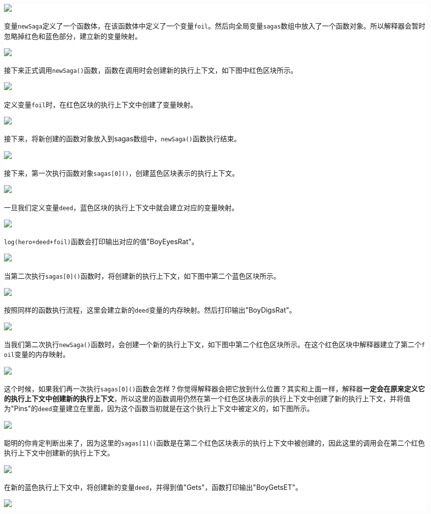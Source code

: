 ![](./closure2.png)

变量`newSaga`定义了一个函数体，在该函数体中定义了一个变量`foil`。然后向全局变量`sagas`数组中放入了一个函数对象。所以解释器会暂时忽略掉红色和蓝色部分，建立新的变量映射。

![](./closure3.png)

接下来正式调用`newSaga()`函数，函数在调用时会创建新的执行上下文，如下图中红色区块所示。

![](./closure4.png)

定义变量`foil`时，在红色区块的执行上下文中创建了变量映射。

![](./closure5.png)

接下来，将新创建的函数对象放入到sagas数组中，`newSaga()`函数执行结束。

![](./closure6.png)

接下来，第一次执行函数对象`sagas[0]()`，创建蓝色区块表示的执行上下文。

![](./closure7.png)

一旦我们定义变量`deed`，蓝色区块的执行上下文中就会建立对应的变量映射。

![](./closure8.png)

`log(hero+deed+foil)`函数会打印输出对应的值"BoyEyesRat"。

![](./closure9.png)​	

当第二次执行`sagas[0]()`函数时，将创建新的执行上下文，如下图中第二个蓝色区块所示。

![](./closure10.png)

按照同样的函数执行流程，这里会建立新的`deed`变量的内存映射。然后打印输出"BoyDigsRat"。

![](./closure11.png)

当我们第二次执行`newSaga()`函数时，会创建一个新的执行上下文，如下图中第二个红色区块所示。在这个红色区块中解释器建立了第二个`foil`变量的内存映射。	

![](./closure12.png)

这个时候，如果我们再一次执行`sagas[0]()`函数会怎样？你觉得解释器会把它放到什么位置？其实和上面一样，解释器**一定会在原来定义它的执行上下文中创建新的执行上下文**，所以这里的函数调用仍然在第一个红色区块表示的执行上下文中创建了新的执行上下文，并将值为"Pins"的`deed`变量建立在里面，因为这个函数当初就是在这个执行上下文中被定义的，如下图所示。

![](./closure13.png)

聪明的你肯定判断出来了，因为这里的`sagas[1]()`函数是在第二个红色区块表示的执行上下文中被创建的，因此这里的调用会在第二个红色执行上下文中创建新的执行上下文。

![](./closure14.png)

在新的蓝色执行上下文中，将创建新的变量`deed`，并得到值"Gets"，函数打印输出"BoyGetsET"。

![](./closure15.png)
